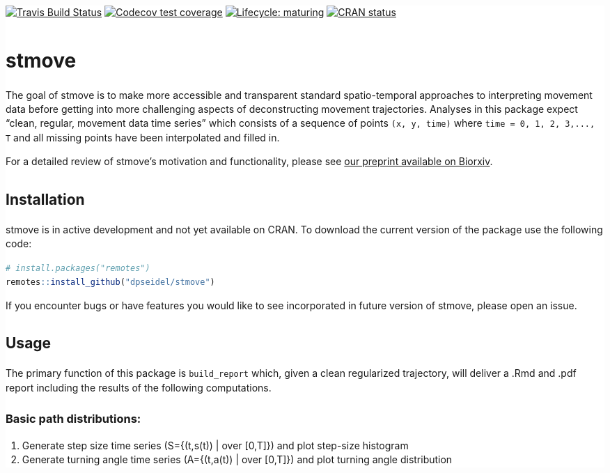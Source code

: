 


[![Travis Build
Status](https://travis-ci.com/dpseidel/stmove.svg?token=ZVrezsGfh5uSAe6FpgAU&branch=master)](https://travis-ci.com/dpseidel/stmove)
[![Codecov test
coverage](https://codecov.io/gh/dpseidel/stmove/branch/master/graph/badge.svg?token=A1gUYaWSSY)](https://codecov.io/gh/dpseidel/stmove)
[![Lifecycle:
maturing](https://img.shields.io/badge/lifecycle-maturing-blue.svg)](https://www.tidyverse.org/lifecycle/#maturing)
[![CRAN
status](https://www.r-pkg.org/badges/version/stmove)](https://cran.r-project.org/package=stmove)

# stmove

The goal of stmove is to make more accessible and transparent standard
spatio-temporal approaches to interpreting movement data before getting
into more challenging aspects of deconstructing movement trajectories.
Analyses in this package expect “clean, regular, movement data time
series” which consists of a sequence of points `(x, y, time)` where
`time = 0, 1, 2, 3,..., T` and all missing points have been interpolated
and filled in.

For a detailed review of stmove’s motivation and functionality, please
see [our preprint available on
Biorxiv](http://biorxiv.org/cgi/content/short/758987v1).

## Installation

stmove is in active development and not yet available on CRAN. To
download the current version of the package use the following code:

``` r
# install.packages("remotes")
remotes::install_github("dpseidel/stmove")
```

If you encounter bugs or have features you would like to see
incorporated in future version of stmove, please open an issue.

## Usage

The primary function of this package is `build_report` which, given a
clean regularized trajectory, will deliver a .Rmd and .pdf report
including the results of the following computations.

### Basic path distributions:

1.  Generate step size time series \(S={(t,s(t)) | over [0,T]}\) and
    plot step-size histogram
2.  Generate turning angle time series \(A={(t,a(t)) | over [0,T]}\) and
    plot turning angle distribution
